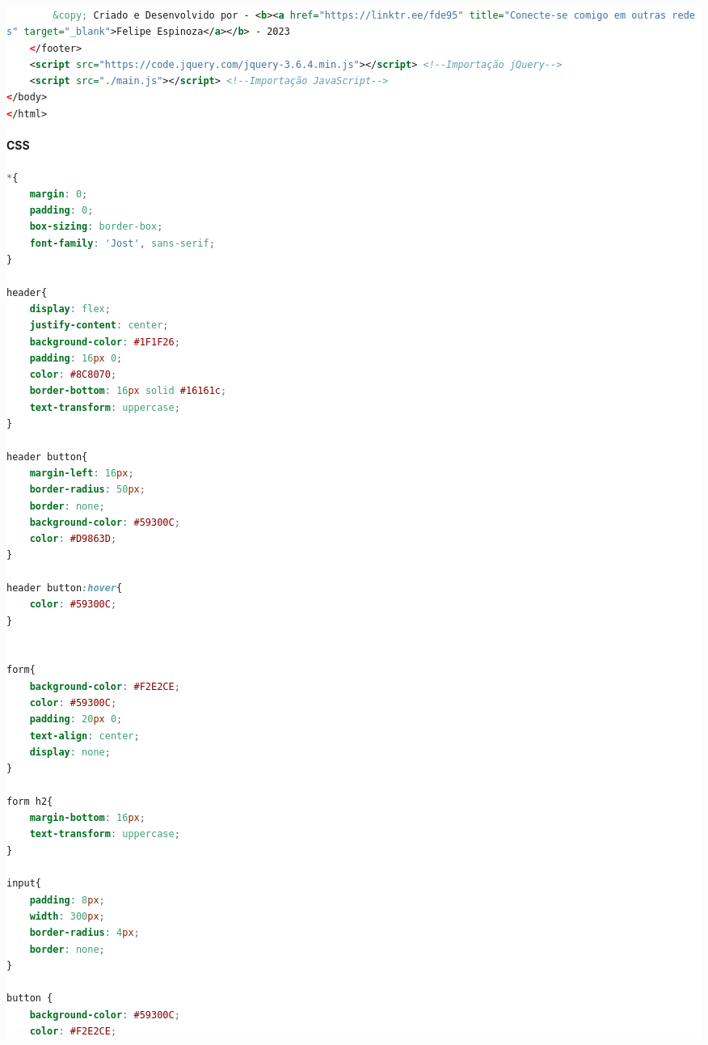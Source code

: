 ```xml
        &copy; Criado e Desenvolvido por - <b><a href="https://linktr.ee/fde95" title="Conecte-se comigo em outras redes" target="_blank">Felipe Espinoza</a></b> - 2023
    </footer>
    <script src="https://code.jquery.com/jquery-3.6.4.min.js"></script> <!--Importação jQuery-->
    <script src="./main.js"></script> <!--Importação JavaScript-->
</body>
</html>
```
<h4>CSS</h4>

```css
*{
    margin: 0;
    padding: 0;
    box-sizing: border-box;
    font-family: 'Jost', sans-serif;
}

header{
    display: flex;
    justify-content: center;
    background-color: #1F1F26;
    padding: 16px 0;
    color: #8C8070;
    border-bottom: 16px solid #16161c;
    text-transform: uppercase;
}

header button{
    margin-left: 16px;
    border-radius: 50px;
    border: none;
    background-color: #59300C;
    color: #D9863D;
}

header button:hover{
    color: #59300C;
}


form{
    background-color: #F2E2CE;
    color: #59300C;
    padding: 20px 0;
    text-align: center;
    display: none;
}

form h2{
    margin-bottom: 16px;
    text-transform: uppercase;
}

input{
    padding: 8px;
    width: 300px;
    border-radius: 4px;
    border: none;
}

button {
    background-color: #59300C;
    color: #F2E2CE;
```